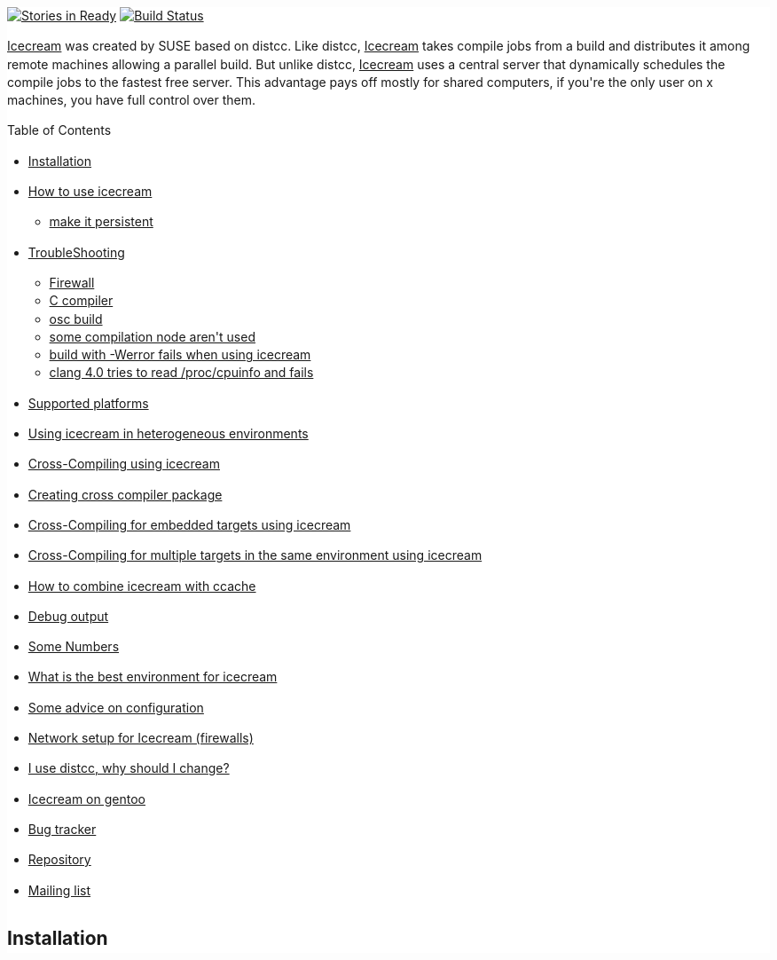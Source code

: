 [![Stories in Ready](https://badge.waffle.io/icecc/icecream.png?label=ready&title=Ready)](https://waffle.io/icecc/icecream)
[![Build Status](https://travis-ci.org/icecc/icecream.svg?branch=master)](https://travis-ci.org/icecc/icecream)

[Icecream](Icecream) was created by SUSE based on distcc. Like distcc,
[Icecream](Icecream) takes compile jobs from a build and
distributes it among remote machines allowing a parallel build. But
unlike distcc, [Icecream](Icecream) uses a central server that
dynamically schedules the compile jobs to the fastest free server. This
advantage pays off mostly for shared computers, if you're the only user
on x machines, you have full control over them.

Table of Contents

-   [Installation](#installation)
-   [How to use icecream](#how-to-use-icecream)
    -   [make it persistent](#make-it-persistent)

-   [TroubleShooting](#troubleshooting)
    -   [Firewall](#firewall)
    -   [C compiler](#c-compiler)
    -   [osc build](#osc-build)
    -   [some compilation node aren't
        used](#some-compilation-node-arent-used)
    -   [build with -Werror fails when using icecream ](#build-with--werror-fails-when-using-icecream)
    -   [clang 4.0 tries to read /proc/cpuinfo and fails](#clang-tries-to-read-proccpuinfo-and-fails)

-   [Supported platforms](#supported-platforms)
-   [Using icecream in heterogeneous
    environments](#using-icecream-in-heterogeneous-environments)
-   [Cross-Compiling using icecream](#cross-compiling-using-icecream)
-   [Creating cross compiler package](#creating-cross-compiler-package)
-   [Cross-Compiling for embedded targets using
    icecream](#cross-compiling-for-embedded-targets-using-icecream)
-   [Cross-Compiling for multiple targets in the same environment using
    icecream](#cross-compiling-for-multiple-targets-in-the-same-environment-using-icecream)
-   [How to combine icecream with
    ccache](#how-to-combine-icecream-with-ccache)
-   [Debug output](#debug-output)
-   [Some Numbers](#some-numbers)
-   [What is the best environment for
    icecream](#what-is-the-best-environment-for-icecream)
-   [Some advice on configuration](#some-advice-on-configuration)
-   [Network setup for Icecream
    (firewalls)](#network-setup-for-icecream-firewalls)
-   [I use distcc, why should I
    change?](#i-use-distcc-why-should-i-change)
-   [Icecream on gentoo](#icecream-on-gentoo)
-   [Bug tracker](#bug-tracker)
-   [Repository](#repository)
-   [Mailing list](#mailing-list)

Installation
-------------------------------------------------------------------------
